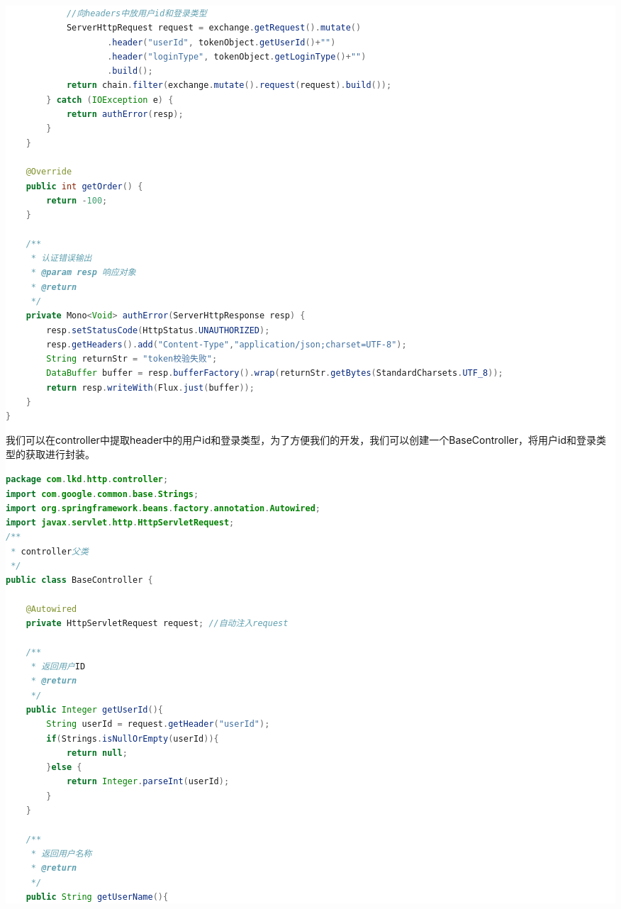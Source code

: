 ```java
            //向headers中放用户id和登录类型
            ServerHttpRequest request = exchange.getRequest().mutate()
                    .header("userId", tokenObject.getUserId()+"")
                    .header("loginType", tokenObject.getLoginType()+"")
                    .build();
            return chain.filter(exchange.mutate().request(request).build());
        } catch (IOException e) {
            return authError(resp);
        }
    }

    @Override
    public int getOrder() {
        return -100;
    }

    /**
     * 认证错误输出
     * @param resp 响应对象
     * @return
     */
    private Mono<Void> authError(ServerHttpResponse resp) {
        resp.setStatusCode(HttpStatus.UNAUTHORIZED);
        resp.getHeaders().add("Content-Type","application/json;charset=UTF-8");
        String returnStr = "token校验失败";
        DataBuffer buffer = resp.bufferFactory().wrap(returnStr.getBytes(StandardCharsets.UTF_8));
        return resp.writeWith(Flux.just(buffer));
    }
}
```

我们可以在controller中提取header中的用户id和登录类型，为了方便我们的开发，我们可以创建一个BaseController，将用户id和登录类型的获取进行封装。

```java
package com.lkd.http.controller;
import com.google.common.base.Strings;
import org.springframework.beans.factory.annotation.Autowired;
import javax.servlet.http.HttpServletRequest;
/**
 * controller父类
 */
public class BaseController {

    @Autowired
    private HttpServletRequest request; //自动注入request

    /**
     * 返回用户ID
     * @return
     */
    public Integer getUserId(){
        String userId = request.getHeader("userId");
        if(Strings.isNullOrEmpty(userId)){
            return null;
        }else {
            return Integer.parseInt(userId);
        }
    }

    /**
     * 返回用户名称
     * @return
     */
    public String getUserName(){
```